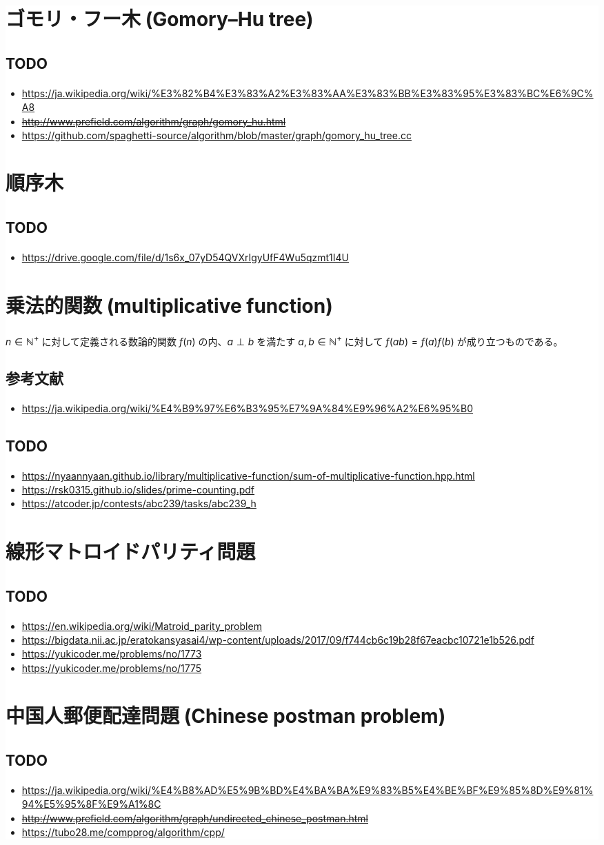 
# ゴモリ・フー木 (Gomory–Hu tree)

## TODO
- https://ja.wikipedia.org/wiki/%E3%82%B4%E3%83%A2%E3%83%AA%E3%83%BB%E3%83%95%E3%83%BC%E6%9C%A8
- ~~http://www.prefield.com/algorithm/graph/gomory_hu.html~~
- https://github.com/spaghetti-source/algorithm/blob/master/graph/gomory_hu_tree.cc


# 順序木

## TODO
- https://drive.google.com/file/d/1s6x_07yD54QVXrIgyUfF4Wu5qzmt1I4U


# 乗法的関数 (multiplicative function)

$n \in \mathbb{N}^+$ に対して定義される数論的関数 $f(n)$ の内、$a \perp b$ を満たす $a, b \in \mathbb{N}^+$ に対して $f(ab) = f(a)f(b)$ が成り立つものである。

## 参考文献
- https://ja.wikipedia.org/wiki/%E4%B9%97%E6%B3%95%E7%9A%84%E9%96%A2%E6%95%B0

## TODO
- https://nyaannyaan.github.io/library/multiplicative-function/sum-of-multiplicative-function.hpp.html
- https://rsk0315.github.io/slides/prime-counting.pdf
- https://atcoder.jp/contests/abc239/tasks/abc239_h


# 線形マトロイドパリティ問題

## TODO
- https://en.wikipedia.org/wiki/Matroid_parity_problem
- https://bigdata.nii.ac.jp/eratokansyasai4/wp-content/uploads/2017/09/f744cb6c19b28f67eacbc10721e1b526.pdf
- https://yukicoder.me/problems/no/1773
- https://yukicoder.me/problems/no/1775


# 中国人郵便配達問題 (Chinese postman problem)

## TODO
- https://ja.wikipedia.org/wiki/%E4%B8%AD%E5%9B%BD%E4%BA%BA%E9%83%B5%E4%BE%BF%E9%85%8D%E9%81%94%E5%95%8F%E9%A1%8C
- ~~http://www.prefield.com/algorithm/graph/undirected_chinese_postman.html~~
- https://tubo28.me/compprog/algorithm/cpp/
